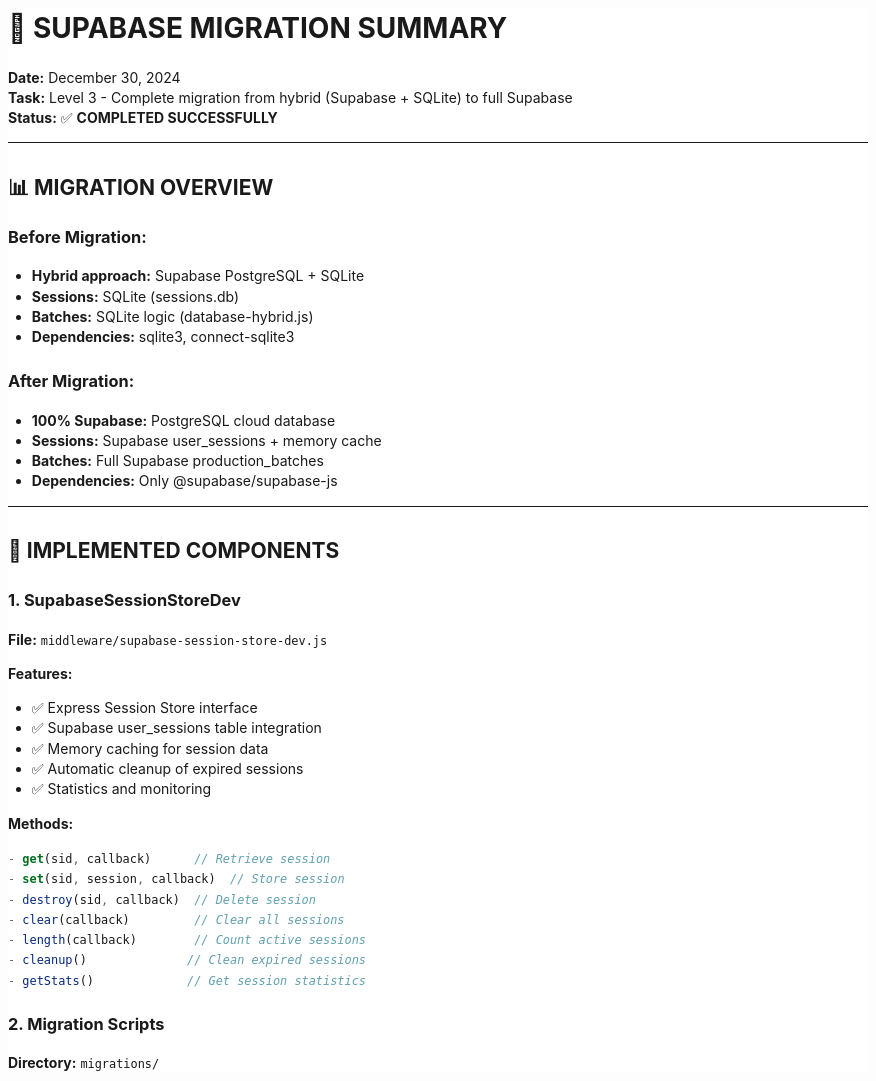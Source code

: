 # 🎉 SUPABASE MIGRATION SUMMARY

**Date:** December 30, 2024  
**Task:** Level 3 - Complete migration from hybrid (Supabase + SQLite) to full Supabase  
**Status:** ✅ **COMPLETED SUCCESSFULLY**

---

## 📊 MIGRATION OVERVIEW

### **Before Migration:**
- **Hybrid approach:** Supabase PostgreSQL + SQLite
- **Sessions:** SQLite (sessions.db)
- **Batches:** SQLite logic (database-hybrid.js)
- **Dependencies:** sqlite3, connect-sqlite3

### **After Migration:**
- **100% Supabase:** PostgreSQL cloud database
- **Sessions:** Supabase user_sessions + memory cache
- **Batches:** Full Supabase production_batches
- **Dependencies:** Only @supabase/supabase-js

---

## 🚀 IMPLEMENTED COMPONENTS

### **1. SupabaseSessionStoreDev**
**File:** `middleware/supabase-session-store-dev.js`

**Features:**
- ✅ Express Session Store interface
- ✅ Supabase user_sessions table integration
- ✅ Memory caching for session data
- ✅ Automatic cleanup of expired sessions
- ✅ Statistics and monitoring

**Methods:**
```javascript
- get(sid, callback)      // Retrieve session
- set(sid, session, callback)  // Store session
- destroy(sid, callback)  // Delete session
- clear(callback)         // Clear all sessions
- length(callback)        // Count active sessions
- cleanup()              // Clean expired sessions
- getStats()             // Get session statistics
```

### **2. Migration Scripts**
**Directory:** `migrations/`
